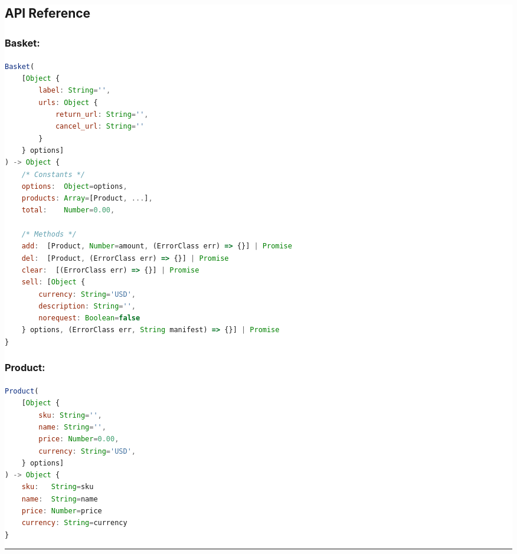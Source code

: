 
## API Reference

### Basket:

```javascript
Basket(
    [Object {
        label: String='',
        urls: Object { 
            return_url: String='',
            cancel_url: String=''
        }
    } options]
) -> Object {
    /* Constants */
    options:  Object=options,
    products: Array=[Product, ...],
    total:    Number=0.00,

    /* Methods */
    add:  [Product, Number=amount, (ErrorClass err) => {}] | Promise
    del:  [Product, (ErrorClass err) => {}] | Promise
    clear:  [(ErrorClass err) => {}] | Promise
    sell: [Object {
        currency: String='USD',
        description: String='',
        norequest: Boolean=false
    } options, (ErrorClass err, String manifest) => {}] | Promise
}
```

### Product:

```javascript
Product(
    [Object {
        sku: String='',
        name: String='',
        price: Number=0.00,
        currency: String='USD',
    } options]
) -> Object {
    sku:   String=sku
    name:  String=name
    price: Number=price
    currency: String=currency
}
```

---
